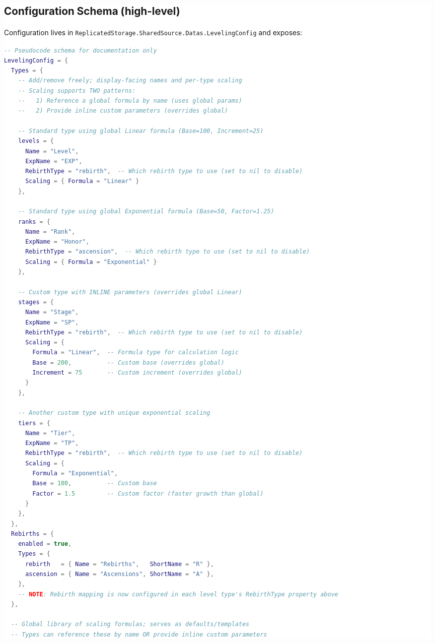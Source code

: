 ## Configuration Schema (high-level)

Configuration lives in `ReplicatedStorage.SharedSource.Datas.LevelingConfig` and exposes:

```lua
-- Pseudocode schema for documentation only
LevelingConfig = {
  Types = {
    -- Add/remove freely; display-facing names and per-type scaling
    -- Scaling supports TWO patterns:
    --   1) Reference a global formula by name (uses global params)
    --   2) Provide inline custom parameters (overrides global)

    -- Standard type using global Linear formula (Base=100, Increment=25)
    levels = {
      Name = "Level",
      ExpName = "EXP",
      RebirthType = "rebirth",  -- Which rebirth type to use (set to nil to disable)
      Scaling = { Formula = "Linear" }
    },

    -- Standard type using global Exponential formula (Base=50, Factor=1.25)
    ranks = {
      Name = "Rank",
      ExpName = "Honor",
      RebirthType = "ascension",  -- Which rebirth type to use (set to nil to disable)
      Scaling = { Formula = "Exponential" }
    },

    -- Custom type with INLINE parameters (overrides global Linear)
    stages = {
      Name = "Stage",
      ExpName = "SP",
      RebirthType = "rebirth",  -- Which rebirth type to use (set to nil to disable)
      Scaling = {
        Formula = "Linear",  -- Formula type for calculation logic
        Base = 200,          -- Custom base (overrides global)
        Increment = 75       -- Custom increment (overrides global)
      }
    },

    -- Another custom type with unique exponential scaling
    tiers = {
      Name = "Tier",
      ExpName = "TP",
      RebirthType = "rebirth",  -- Which rebirth type to use (set to nil to disable)
      Scaling = {
        Formula = "Exponential",
        Base = 100,          -- Custom base
        Factor = 1.5         -- Custom factor (faster growth than global)
      }
    },
  },
  Rebirths = {
    enabled = true,
    Types = {
      rebirth   = { Name = "Rebirths",   ShortName = "R" },
      ascension = { Name = "Ascensions", ShortName = "A" },
    },
    -- NOTE: Rebirth mapping is now configured in each level type's RebirthType property above
  },

  -- Global library of scaling formulas; serves as defaults/templates
  -- Types can reference these by name OR provide inline custom parameters
```